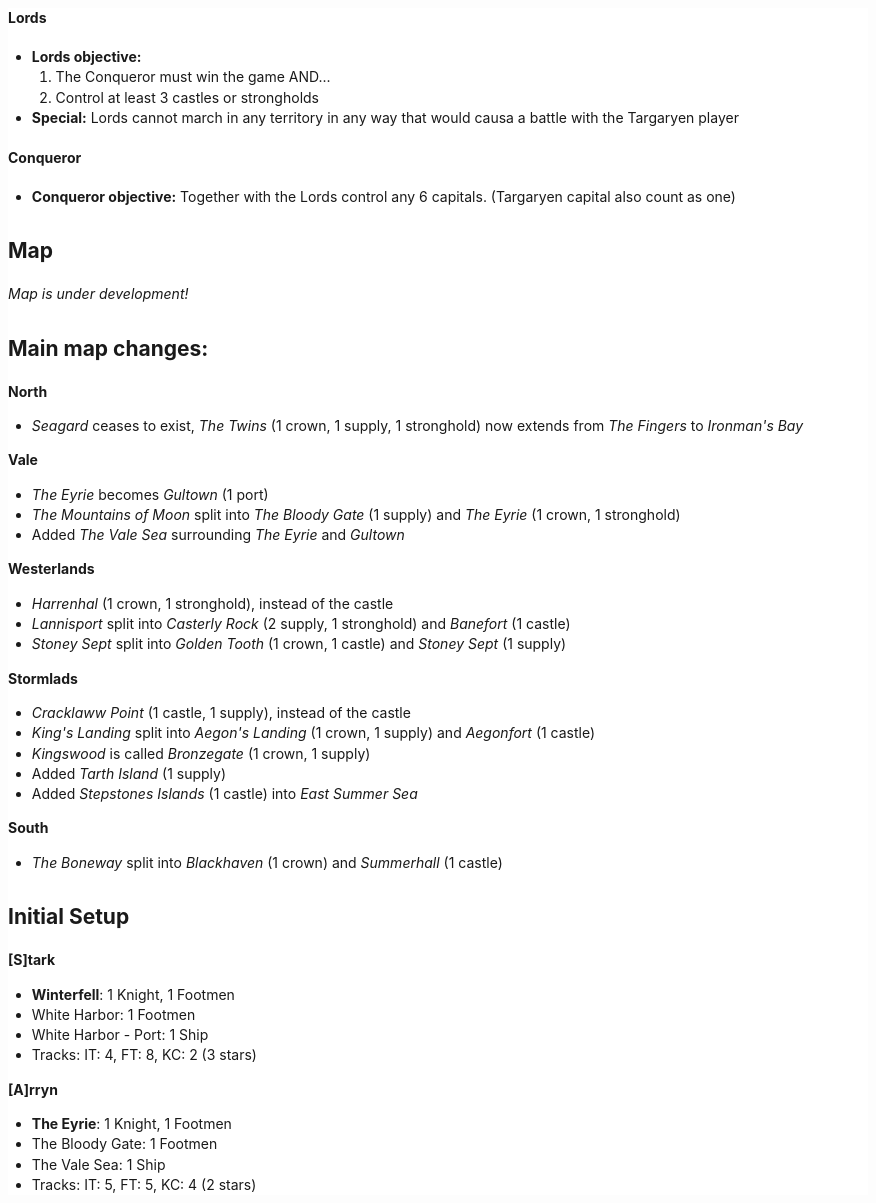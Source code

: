 #### Lords
- **Lords objective:**
  1. The Conqueror must win the game AND...
  2. Control at least 3 castles or strongholds
- **Special:**
Lords cannot march in any territory in any way that would causa a battle with the Targaryen player

#### Conqueror
- **Conqueror objective:**
Together with the Lords control any 6 capitals. (Targaryen capital also count as one)

## Map

*Map is under development!*

## Main map changes:

**North**
- *Seagard* ceases to exist, *The Twins* (1 crown, 1 supply, 1 stronghold) now extends from *The Fingers* to *Ironman's Bay*

**Vale**
- *The Eyrie* becomes *Gultown* (1 port)
- *The Mountains of Moon* split into *The Bloody Gate* (1 supply) and *The Eyrie* (1 crown, 1 stronghold)
- Added *The Vale Sea* surrounding *The Eyrie* and *Gultown*

**Westerlands**
- *Harrenhal* (1 crown, 1 stronghold), instead of the castle 
- *Lannisport* split into *Casterly Rock* (2 supply, 1 stronghold) and *Banefort* (1 castle)
- *Stoney Sept* split into *Golden Tooth* (1 crown, 1 castle) and *Stoney Sept* (1 supply)

**Stormlads**
- *Cracklaww Point* (1 castle, 1 supply), instead of the castle
- *King's Landing* split into *Aegon's Landing* (1 crown, 1 supply) and *Aegonfort* (1 castle)
- *Kingswood* is called *Bronzegate* (1 crown, 1 supply)
- Added *Tarth Island* (1 supply)
- Added *Stepstones Islands* (1 castle) into *East Summer Sea*

**South**
- *The Boneway* split into *Blackhaven* (1 crown) and *Summerhall* (1 castle)

## Initial Setup

**[S]tark**
- **Winterfell**: 1 Knight, 1 Footmen
- White Harbor: 1 Footmen
- White Harbor - Port: 1 Ship
- Tracks: IT: 4, FT: 8, KC: 2 (3 stars)

**[A]rryn**
- **The Eyrie**: 1 Knight, 1 Footmen
- The Bloody Gate: 1 Footmen
- The Vale Sea: 1 Ship
- Tracks: IT: 5, FT: 5, KC: 4 (2 stars)
